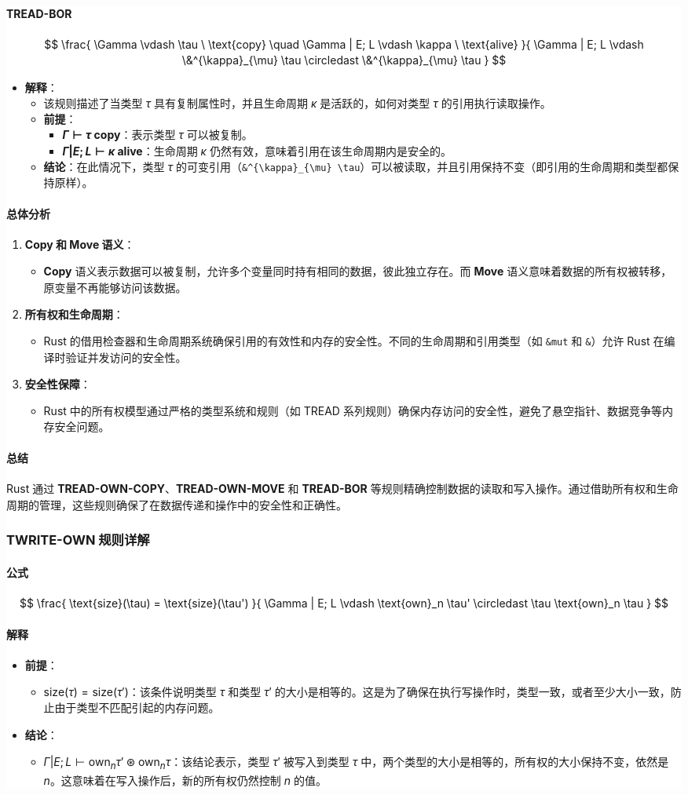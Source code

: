 #### **TREAD-BOR**

$$
\frac{
\Gamma \vdash \tau \ \text{copy} \quad \Gamma | E; L \vdash \kappa \ \text{alive}
}{
\Gamma | E; L \vdash \&^{\kappa}_{\mu} \tau \circledast \&^{\kappa}_{\mu} \tau
}
$$

- **解释**：
  - 该规则描述了当类型 $\tau$ 具有复制属性时，并且生命周期 $\kappa$ 是活跃的，如何对类型 $\tau$ 的引用执行读取操作。
  - **前提**：
    - **$\Gamma \vdash \tau \ \text{copy}$**：表示类型 $\tau$ 可以被复制。
    - **$\Gamma | E; L \vdash \kappa \ \text{alive}$**：生命周期 $\kappa$ 仍然有效，意味着引用在该生命周期内是安全的。
  - **结论**：在此情况下，类型 $\tau$ 的可变引用（`&^{\kappa}_{\mu} \tau`）可以被读取，并且引用保持不变（即引用的生命周期和类型都保持原样）。

#### **总体分析**

1. **Copy 和 Move 语义**：
   - **Copy** 语义表示数据可以被复制，允许多个变量同时持有相同的数据，彼此独立存在。而 **Move** 语义意味着数据的所有权被转移，原变量不再能够访问该数据。
   
2. **所有权和生命周期**：
   - Rust 的借用检查器和生命周期系统确保引用的有效性和内存的安全性。不同的生命周期和引用类型（如 `&mut` 和 `&`）允许 Rust 在编译时验证并发访问的安全性。

3. **安全性保障**：
   - Rust 中的所有权模型通过严格的类型系统和规则（如 TREAD 系列规则）确保内存访问的安全性，避免了悬空指针、数据竞争等内存安全问题。

#### 总结

Rust 通过 **TREAD-OWN-COPY**、**TREAD-OWN-MOVE** 和 **TREAD-BOR** 等规则精确控制数据的读取和写入操作。通过借助所有权和生命周期的管理，这些规则确保了在数据传递和操作中的安全性和正确性。



### **TWRITE-OWN 规则详解**

#### 公式

$$
\frac{
\text{size}(\tau) = \text{size}(\tau')
}{
\Gamma | E; L \vdash \text{own}_n \tau' \circledast \tau \text{own}_n \tau
}
$$

#### 解释

- **前提**：
  - $\text{size}(\tau) = \text{size}(\tau')$：该条件说明类型 $\tau$ 和类型 $\tau'$ 的大小是相等的。这是为了确保在执行写操作时，类型一致，或者至少大小一致，防止由于类型不匹配引起的内存问题。
  
- **结论**：
  - $\Gamma | E; L \vdash \text{own}_n \tau' \circledast \text{own}_n \tau$：该结论表示，类型 $\tau'$ 被写入到类型 $\tau$ 中，两个类型的大小是相等的，所有权的大小保持不变，依然是 $n$。这意味着在写入操作后，新的所有权仍然控制 $n$ 的值。
